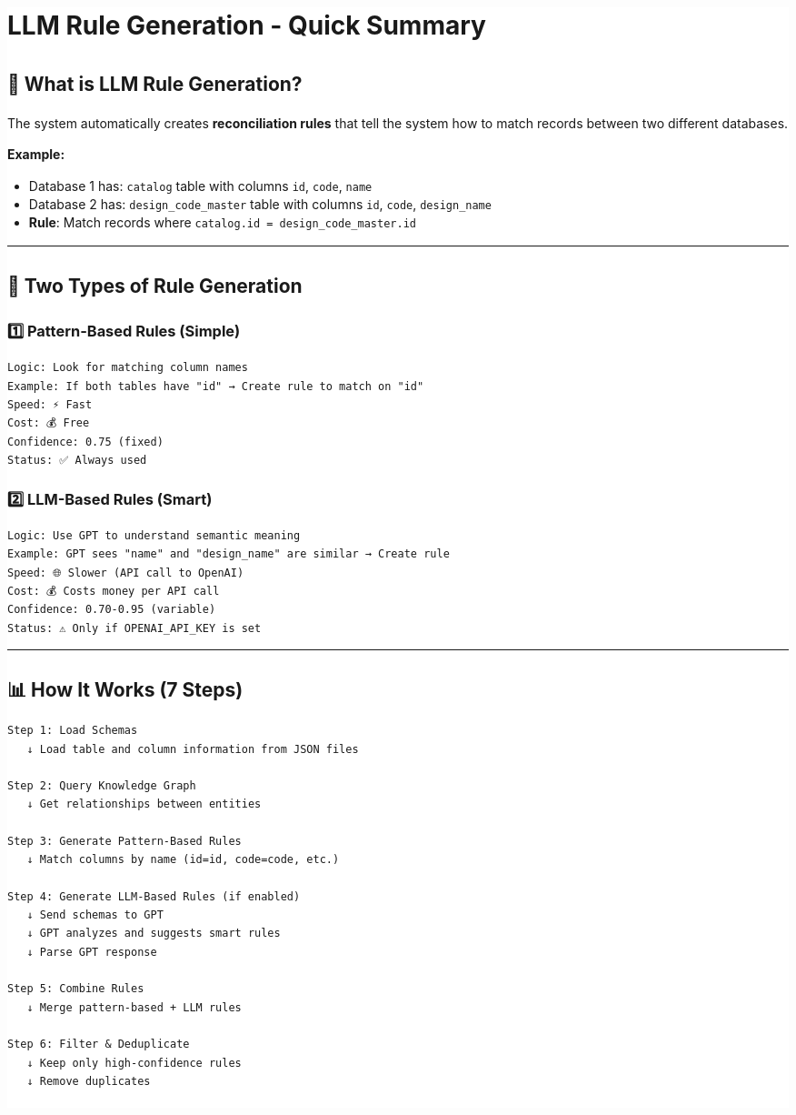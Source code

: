# LLM Rule Generation - Quick Summary

## 🎯 What is LLM Rule Generation?

The system automatically creates **reconciliation rules** that tell the system how to match records between two different databases.

**Example:**
- Database 1 has: `catalog` table with columns `id`, `code`, `name`
- Database 2 has: `design_code_master` table with columns `id`, `code`, `design_name`
- **Rule**: Match records where `catalog.id = design_code_master.id`

---

## 🔄 Two Types of Rule Generation

### 1️⃣ Pattern-Based Rules (Simple)
```
Logic: Look for matching column names
Example: If both tables have "id" → Create rule to match on "id"
Speed: ⚡ Fast
Cost: 💰 Free
Confidence: 0.75 (fixed)
Status: ✅ Always used
```

### 2️⃣ LLM-Based Rules (Smart)
```
Logic: Use GPT to understand semantic meaning
Example: GPT sees "name" and "design_name" are similar → Create rule
Speed: 🌐 Slower (API call to OpenAI)
Cost: 💰 Costs money per API call
Confidence: 0.70-0.95 (variable)
Status: ⚠️ Only if OPENAI_API_KEY is set
```

---

## 📊 How It Works (7 Steps)

```
Step 1: Load Schemas
   ↓ Load table and column information from JSON files
   
Step 2: Query Knowledge Graph
   ↓ Get relationships between entities
   
Step 3: Generate Pattern-Based Rules
   ↓ Match columns by name (id=id, code=code, etc.)
   
Step 4: Generate LLM-Based Rules (if enabled)
   ↓ Send schemas to GPT
   ↓ GPT analyzes and suggests smart rules
   ↓ Parse GPT response
   
Step 5: Combine Rules
   ↓ Merge pattern-based + LLM rules
   
Step 6: Filter & Deduplicate
   ↓ Keep only high-confidence rules
   ↓ Remove duplicates
   
```